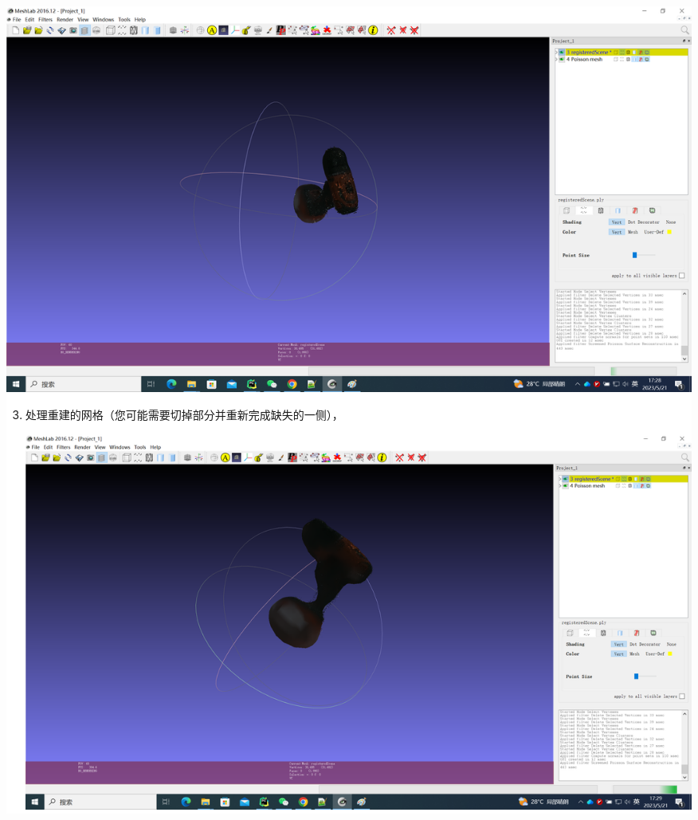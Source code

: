    

   

   ![22](screenshot\22.png)

   

3. 处理重建的网格（您可能需要切掉部分并重新完成缺失的一侧），

   ![23](screenshot\23.png)
